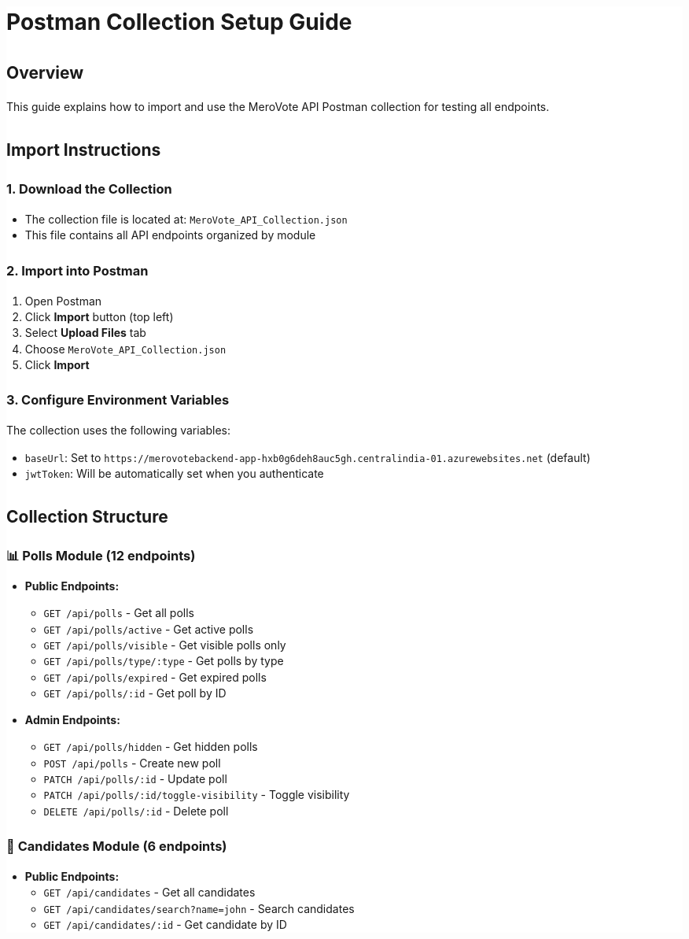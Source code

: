 # Postman Collection Setup Guide

## Overview
This guide explains how to import and use the MeroVote API Postman collection for testing all endpoints.

## Import Instructions

### 1. Download the Collection
- The collection file is located at: `MeroVote_API_Collection.json`
- This file contains all API endpoints organized by module

### 2. Import into Postman
1. Open Postman
2. Click **Import** button (top left)
3. Select **Upload Files** tab
4. Choose `MeroVote_API_Collection.json`
5. Click **Import**

### 3. Configure Environment Variables
The collection uses the following variables:
- `baseUrl`: Set to `https://merovotebackend-app-hxb0g6deh8auc5gh.centralindia-01.azurewebsites.net` (default)
- `jwtToken`: Will be automatically set when you authenticate

## Collection Structure

### 📊 **Polls Module** (12 endpoints)
- **Public Endpoints:**
  - `GET /api/polls` - Get all polls
  - `GET /api/polls/active` - Get active polls
  - `GET /api/polls/visible` - Get visible polls only
  - `GET /api/polls/type/:type` - Get polls by type
  - `GET /api/polls/expired` - Get expired polls
  - `GET /api/polls/:id` - Get poll by ID

- **Admin Endpoints:**
  - `GET /api/polls/hidden` - Get hidden polls
  - `POST /api/polls` - Create new poll
  - `PATCH /api/polls/:id` - Update poll
  - `PATCH /api/polls/:id/toggle-visibility` - Toggle visibility
  - `DELETE /api/polls/:id` - Delete poll

### 👥 **Candidates Module** (6 endpoints)
- **Public Endpoints:**
  - `GET /api/candidates` - Get all candidates
  - `GET /api/candidates/search?name=john` - Search candidates
  - `GET /api/candidates/:id` - Get candidate by ID

